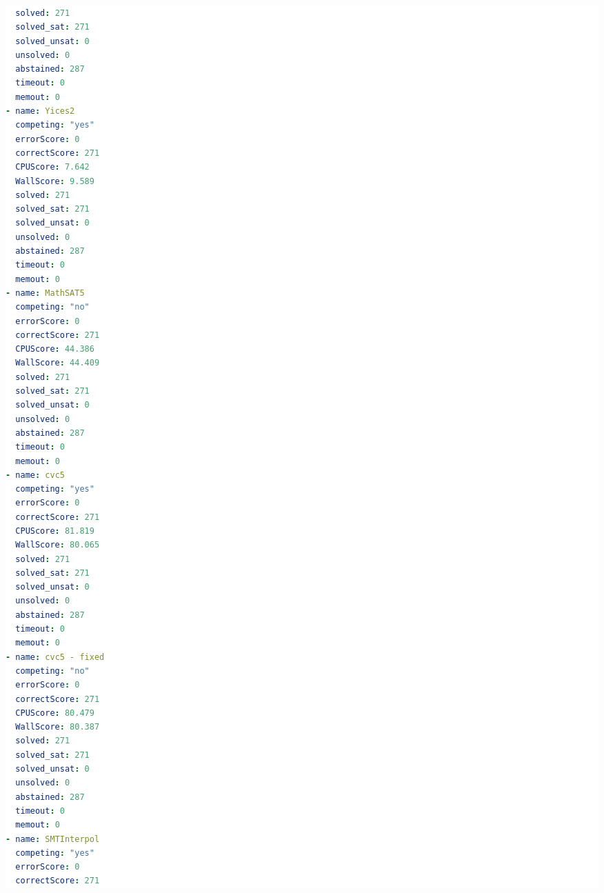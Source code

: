 ```yaml
  solved: 271
  solved_sat: 271
  solved_unsat: 0
  unsolved: 0
  abstained: 287
  timeout: 0
  memout: 0
- name: Yices2
  competing: "yes"
  errorScore: 0
  correctScore: 271
  CPUScore: 7.642
  WallScore: 9.589
  solved: 271
  solved_sat: 271
  solved_unsat: 0
  unsolved: 0
  abstained: 287
  timeout: 0
  memout: 0
- name: MathSAT5
  competing: "no"
  errorScore: 0
  correctScore: 271
  CPUScore: 44.386
  WallScore: 44.409
  solved: 271
  solved_sat: 271
  solved_unsat: 0
  unsolved: 0
  abstained: 287
  timeout: 0
  memout: 0
- name: cvc5
  competing: "yes"
  errorScore: 0
  correctScore: 271
  CPUScore: 81.819
  WallScore: 80.065
  solved: 271
  solved_sat: 271
  solved_unsat: 0
  unsolved: 0
  abstained: 287
  timeout: 0
  memout: 0
- name: cvc5 - fixed
  competing: "no"
  errorScore: 0
  correctScore: 271
  CPUScore: 80.479
  WallScore: 80.387
  solved: 271
  solved_sat: 271
  solved_unsat: 0
  unsolved: 0
  abstained: 287
  timeout: 0
  memout: 0
- name: SMTInterpol
  competing: "yes"
  errorScore: 0
  correctScore: 271
```
